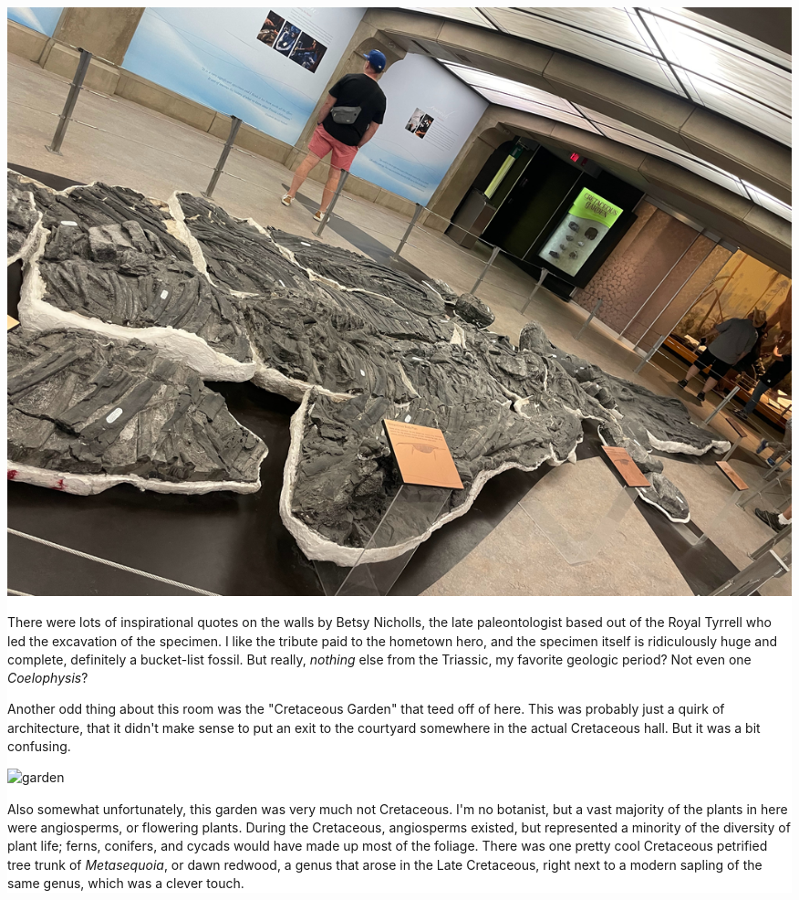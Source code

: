 ![shoni](/assets/images/posts/shoni.jpeg)

There were lots of inspirational quotes on the walls by Betsy Nicholls, the late paleontologist based out of the Royal Tyrrell who led the excavation of the specimen. I like the tribute paid to the hometown hero, and the specimen itself is ridiculously huge and complete, definitely a bucket-list fossil. But really, *nothing* else from the Triassic, my favorite geologic period? Not even one *Coelophysis*?

Another odd thing about this room was the "Cretaceous Garden" that teed off of here. This was probably just a quirk of architecture, that it didn't make sense to put an exit to the courtyard somewhere in the actual Cretaceous hall. But it was a bit confusing.

![garden](/assets/images/posts/garden.jpeg)

Also somewhat unfortunately, this garden was very much not Cretaceous. I'm no botanist, but a vast majority of the plants in here were angiosperms, or flowering plants. During the Cretaceous, angiosperms existed, but represented a minority of the diversity of plant life; ferns, conifers, and cycads would have made up most of the foliage. There was one pretty cool Cretaceous petrified tree trunk of *Metasequoia*, or dawn redwood, a genus that arose in the Late Cretaceous, right next to a modern sapling of the same genus, which was a clever touch.
